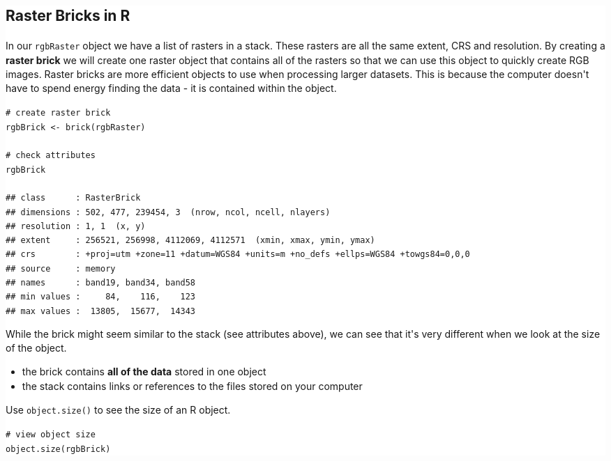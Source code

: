 

## Raster Bricks in R
In our `rgbRaster` object we have a list of rasters in a stack. These rasters 
are all the same extent, CRS and resolution. By creating a **raster brick** we 
will create one raster object that contains all of the rasters so that we can 
use this object to quickly create RGB images. Raster bricks are more efficient 
objects to use when processing larger datasets. This is because the computer 
doesn't have to spend energy finding the data - it is contained within the object.


    # create raster brick
    rgbBrick <- brick(rgbRaster)
    
    # check attributes
    rgbBrick

    ## class      : RasterBrick 
    ## dimensions : 502, 477, 239454, 3  (nrow, ncol, ncell, nlayers)
    ## resolution : 1, 1  (x, y)
    ## extent     : 256521, 256998, 4112069, 4112571  (xmin, xmax, ymin, ymax)
    ## crs        : +proj=utm +zone=11 +datum=WGS84 +units=m +no_defs +ellps=WGS84 +towgs84=0,0,0 
    ## source     : memory
    ## names      : band19, band34, band58 
    ## min values :     84,    116,    123 
    ## max values :  13805,  15677,  14343

While the brick might seem similar to the stack (see attributes above), we can 
see that it's very different when we look at the size of the object.

* the brick contains **all of the data** stored in one object
* the stack contains links or references to the files stored on your computer

Use `object.size()` to see the size of an R object. 


    # view object size
    object.size(rgbBrick)
